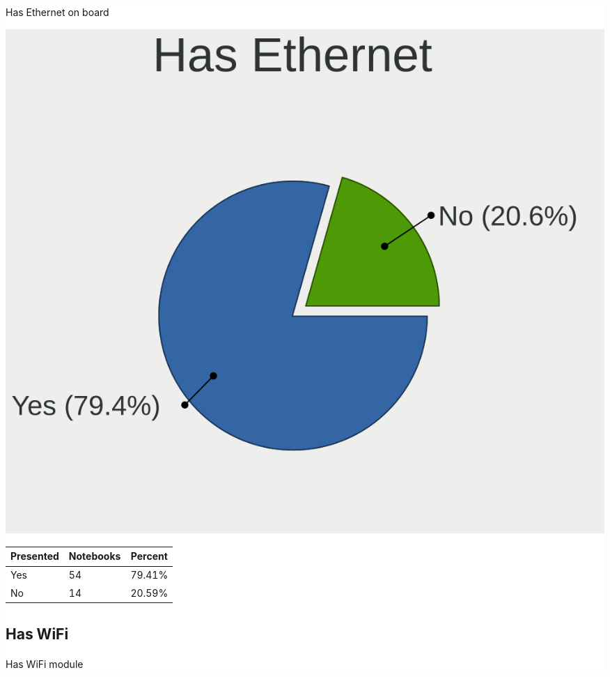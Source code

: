 Has Ethernet on board

![Has Ethernet](./images/pie_chart/node_has_ethernet.svg)


| Presented | Notebooks | Percent |
|-----------|-----------|---------|
| Yes       | 54        | 79.41%  |
| No        | 14        | 20.59%  |

Has WiFi
--------

Has WiFi module
